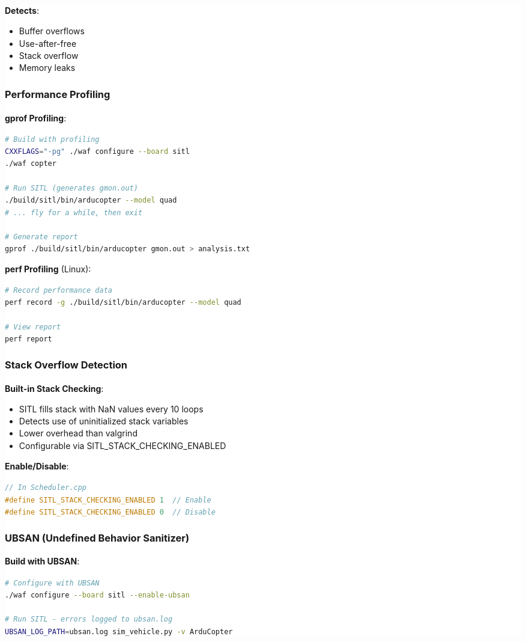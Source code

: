 **Detects**:
- Buffer overflows
- Use-after-free
- Stack overflow
- Memory leaks

### Performance Profiling

**gprof Profiling**:
```bash
# Build with profiling
CXXFLAGS="-pg" ./waf configure --board sitl
./waf copter

# Run SITL (generates gmon.out)
./build/sitl/bin/arducopter --model quad
# ... fly for a while, then exit

# Generate report
gprof ./build/sitl/bin/arducopter gmon.out > analysis.txt
```

**perf Profiling** (Linux):
```bash
# Record performance data
perf record -g ./build/sitl/bin/arducopter --model quad

# View report
perf report
```

### Stack Overflow Detection

**Built-in Stack Checking**:
- SITL fills stack with NaN values every 10 loops
- Detects use of uninitialized stack variables
- Lower overhead than valgrind
- Configurable via SITL_STACK_CHECKING_ENABLED

**Enable/Disable**:
```cpp
// In Scheduler.cpp
#define SITL_STACK_CHECKING_ENABLED 1  // Enable
#define SITL_STACK_CHECKING_ENABLED 0  // Disable
```

### UBSAN (Undefined Behavior Sanitizer)

**Build with UBSAN**:
```bash
# Configure with UBSAN
./waf configure --board sitl --enable-ubsan

# Run SITL - errors logged to ubsan.log
UBSAN_LOG_PATH=ubsan.log sim_vehicle.py -v ArduCopter
```
